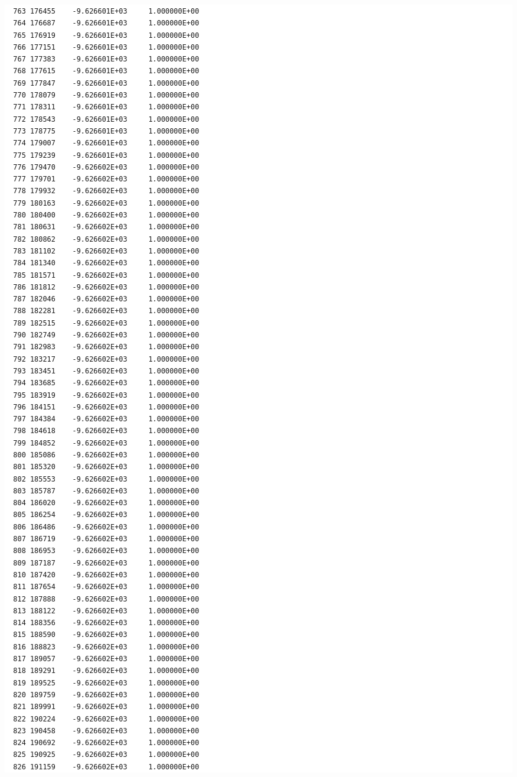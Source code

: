       763 176455    -9.626601E+03     1.000000E+00
      764 176687    -9.626601E+03     1.000000E+00
      765 176919    -9.626601E+03     1.000000E+00
      766 177151    -9.626601E+03     1.000000E+00
      767 177383    -9.626601E+03     1.000000E+00
      768 177615    -9.626601E+03     1.000000E+00
      769 177847    -9.626601E+03     1.000000E+00
      770 178079    -9.626601E+03     1.000000E+00
      771 178311    -9.626601E+03     1.000000E+00
      772 178543    -9.626601E+03     1.000000E+00
      773 178775    -9.626601E+03     1.000000E+00
      774 179007    -9.626601E+03     1.000000E+00
      775 179239    -9.626601E+03     1.000000E+00
      776 179470    -9.626602E+03     1.000000E+00
      777 179701    -9.626602E+03     1.000000E+00
      778 179932    -9.626602E+03     1.000000E+00
      779 180163    -9.626602E+03     1.000000E+00
      780 180400    -9.626602E+03     1.000000E+00
      781 180631    -9.626602E+03     1.000000E+00
      782 180862    -9.626602E+03     1.000000E+00
      783 181102    -9.626602E+03     1.000000E+00
      784 181340    -9.626602E+03     1.000000E+00
      785 181571    -9.626602E+03     1.000000E+00
      786 181812    -9.626602E+03     1.000000E+00
      787 182046    -9.626602E+03     1.000000E+00
      788 182281    -9.626602E+03     1.000000E+00
      789 182515    -9.626602E+03     1.000000E+00
      790 182749    -9.626602E+03     1.000000E+00
      791 182983    -9.626602E+03     1.000000E+00
      792 183217    -9.626602E+03     1.000000E+00
      793 183451    -9.626602E+03     1.000000E+00
      794 183685    -9.626602E+03     1.000000E+00
      795 183919    -9.626602E+03     1.000000E+00
      796 184151    -9.626602E+03     1.000000E+00
      797 184384    -9.626602E+03     1.000000E+00
      798 184618    -9.626602E+03     1.000000E+00
      799 184852    -9.626602E+03     1.000000E+00
      800 185086    -9.626602E+03     1.000000E+00
      801 185320    -9.626602E+03     1.000000E+00
      802 185553    -9.626602E+03     1.000000E+00
      803 185787    -9.626602E+03     1.000000E+00
      804 186020    -9.626602E+03     1.000000E+00
      805 186254    -9.626602E+03     1.000000E+00
      806 186486    -9.626602E+03     1.000000E+00
      807 186719    -9.626602E+03     1.000000E+00
      808 186953    -9.626602E+03     1.000000E+00
      809 187187    -9.626602E+03     1.000000E+00
      810 187420    -9.626602E+03     1.000000E+00
      811 187654    -9.626602E+03     1.000000E+00
      812 187888    -9.626602E+03     1.000000E+00
      813 188122    -9.626602E+03     1.000000E+00
      814 188356    -9.626602E+03     1.000000E+00
      815 188590    -9.626602E+03     1.000000E+00
      816 188823    -9.626602E+03     1.000000E+00
      817 189057    -9.626602E+03     1.000000E+00
      818 189291    -9.626602E+03     1.000000E+00
      819 189525    -9.626602E+03     1.000000E+00
      820 189759    -9.626602E+03     1.000000E+00
      821 189991    -9.626602E+03     1.000000E+00
      822 190224    -9.626602E+03     1.000000E+00
      823 190458    -9.626602E+03     1.000000E+00
      824 190692    -9.626602E+03     1.000000E+00
      825 190925    -9.626602E+03     1.000000E+00
      826 191159    -9.626602E+03     1.000000E+00
